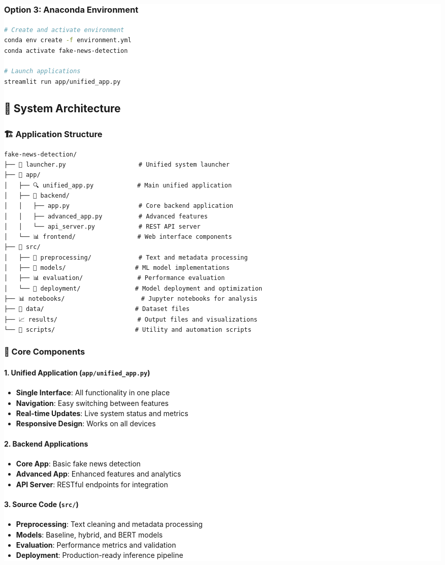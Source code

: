 ### **Option 3: Anaconda Environment**
```bash
# Create and activate environment
conda env create -f environment.yml
conda activate fake-news-detection

# Launch applications
streamlit run app/unified_app.py
```

## 📁 **System Architecture**

### **🏗️ Application Structure**
```
fake-news-detection/
├── 🚀 launcher.py                    # Unified system launcher
├── 📱 app/
│   ├── 🔍 unified_app.py            # Main unified application
│   ├── 🔧 backend/
│   │   ├── app.py                   # Core backend application
│   │   ├── advanced_app.py          # Advanced features
│   │   └── api_server.py            # REST API server
│   └── 📊 frontend/                 # Web interface components
├── 🧠 src/
│   ├── 🔧 preprocessing/             # Text and metadata processing
│   ├── 🤖 models/                   # ML model implementations
│   ├── 📊 evaluation/               # Performance evaluation
│   └── 🚀 deployment/               # Model deployment and optimization
├── 📊 notebooks/                     # Jupyter notebooks for analysis
├── 📁 data/                         # Dataset files
├── 📈 results/                      # Output files and visualizations
└── 🔧 scripts/                      # Utility and automation scripts
```

### **🔌 Core Components**

#### **1. Unified Application (`app/unified_app.py`)**
- **Single Interface**: All functionality in one place
- **Navigation**: Easy switching between features
- **Real-time Updates**: Live system status and metrics
- **Responsive Design**: Works on all devices

#### **2. Backend Applications**
- **Core App**: Basic fake news detection
- **Advanced App**: Enhanced features and analytics
- **API Server**: RESTful endpoints for integration

#### **3. Source Code (`src/`)**
- **Preprocessing**: Text cleaning and metadata processing
- **Models**: Baseline, hybrid, and BERT models
- **Evaluation**: Performance metrics and validation
- **Deployment**: Production-ready inference pipeline
